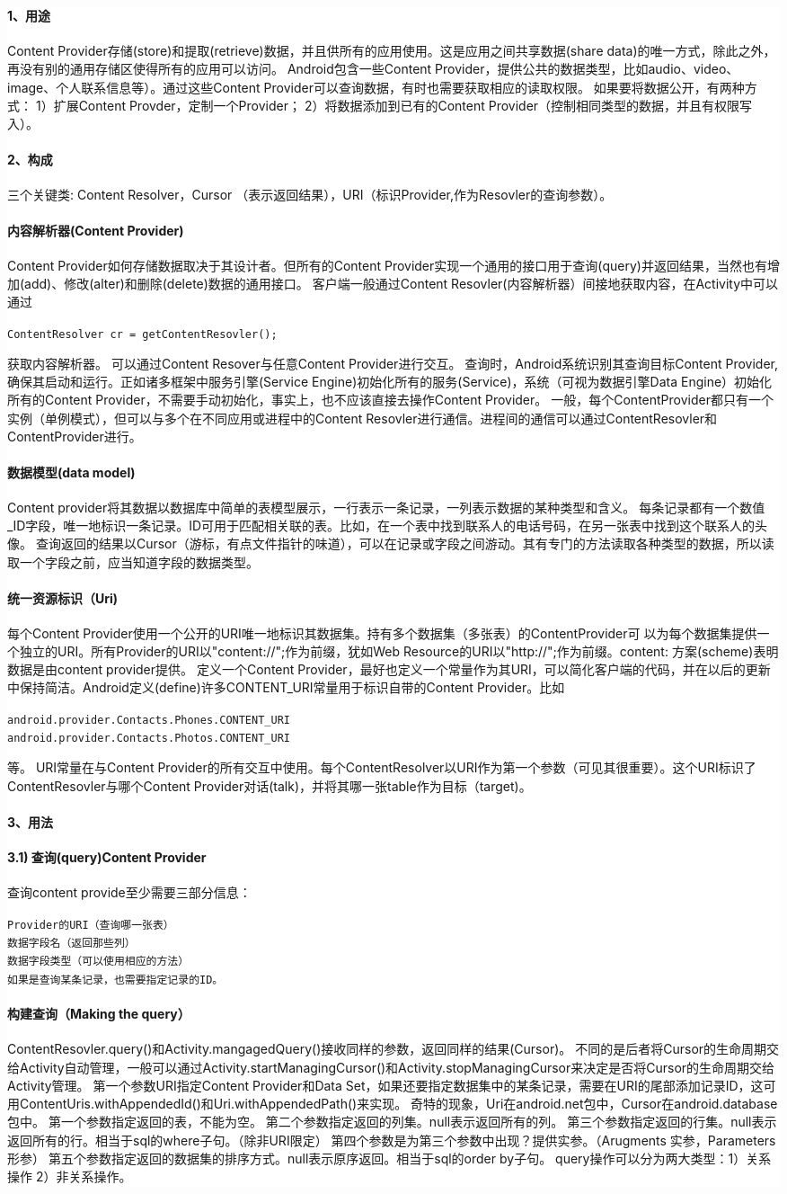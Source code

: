 #### 1、用途 
Content Provider存储(store)和提取(retrieve)数据，并且供所有的应用使用。这是应用之间共享数据(share data)的唯一方式，除此之外，再没有别的通用存储区使得所有的应用可以访问。 
Android包含一些Content Provider，提供公共的数据类型，比如audio、video、image、个人联系信息等）。通过这些Content Provider可以查询数据，有时也需要获取相应的读取权限。 
如果要将数据公开，有两种方式：
1）扩展Content Provder，定制一个Provider；
2）将数据添加到已有的Content Provider（控制相同类型的数据，并且有权限写入）。 
#### 2、构成 
三个关键类: Content Resolver，Cursor （表示返回结果），URI（标识Provider,作为Resovler的查询参数）。 
#### 内容解析器(Content Provider) 
Content Provider如何存储数据取决于其设计者。但所有的Content Provider实现一个通用的接口用于查询(query)并返回结果，当然也有增加(add)、修改(alter)和删除(delete)数据的通用接口。 
客户端一般通过Content Resovler(内容解析器）间接地获取内容，在Activity中可以通过
```  
ContentResolver cr = getContentResovler(); 
```
获取内容解析器。 
可以通过Content Resover与任意Content Provider进行交互。 
查询时，Android系统识别其查询目标Content Provider,确保其启动和运行。正如诸多框架中服务引擎(Service Engine)初始化所有的服务(Service)，系统（可视为数据引擎Data Engine）初始化所有的Content Provider，不需要手动初始化，事实上，也不应该直接去操作Content Provider。 
一般，每个ContentProvider都只有一个实例（单例模式），但可以与多个在不同应用或进程中的Content Resovler进行通信。进程间的通信可以通过ContentResovler和ContentProvider进行。 
#### 数据模型(data model) 
Content provider将其数据以数据库中简单的表模型展示，一行表示一条记录，一列表示数据的某种类型和含义。 
每条记录都有一个数值_ID字段，唯一地标识一条记录。ID可用于匹配相关联的表。比如，在一个表中找到联系人的电话号码，在另一张表中找到这个联系人的头像。 
查询返回的结果以Cursor（游标，有点文件指针的味道），可以在记录或字段之间游动。其有专门的方法读取各种类型的数据，所以读取一个字段之前，应当知道字段的数据类型。 
#### 统一资源标识（Uri) 
每个Content Provider使用一个公开的URI唯一地标识其数据集。持有多个数据集（多张表）的ContentProvider可 
以为每个数据集提供一个独立的URI。所有Provider的URI以"content://";作为前缀，犹如Web Resource的URI以"http://";作为前缀。content: 方案(scheme)表明数据是由content provider提供。 
定义一个Content Provider，最好也定义一个常量作为其URI，可以简化客户端的代码，并在以后的更新中保持简洁。Android定义(define)许多CONTENT_URI常量用于标识自带的Content Provider。比如
```  
android.provider.Contacts.Phones.CONTENT_URI
android.provider.Contacts.Photos.CONTENT_URI
```
等。 
URI常量在与Content Provider的所有交互中使用。每个ContentResolver以URI作为第一个参数（可见其很重要）。这个URI标识了ContentResovler与哪个Content Provider对话(talk)，并将其哪一张table作为目标（target)。 
#### 3、用法 
#### 3.1) 查询(query)Content Provider 
查询content provide至少需要三部分信息： 
```  
Provider的URI（查询哪一张表） 
数据字段名（返回那些列） 
数据字段类型（可以使用相应的方法） 
如果是查询某条记录，也需要指定记录的ID。 
```
#### 构建查询（Making the query） 
ContentResovler.query()和Activity.mangagedQuery()接收同样的参数，返回同样的结果(Cursor)。 
不同的是后者将Cursor的生命周期交给Activity自动管理，一般可以通过Activity.startManagingCursor()和Activity.stopManagingCursor来决定是否将Cursor的生命周期交给Activity管理。 
第一个参数URI指定Content Provider和Data Set，如果还要指定数据集中的某条记录，需要在URI的尾部添加记录ID，这可用ContentUris.withAppendedId()和Uri.withAppendedPath()来实现。 
奇特的现象，Uri在android.net包中，Cursor在android.database包中。 
第一个参数指定返回的表，不能为空。 
第二个参数指定返回的列集。null表示返回所有的列。 
第三个参数指定返回的行集。null表示返回所有的行。相当于sql的where子句。（除非URI限定） 
第四个参数是为第三个参数中出现？提供实参。（Arugments 实参，Parameters 形参） 
第五个参数指定返回的数据集的排序方式。null表示原序返回。相当于sql的order by子句。 
query操作可以分为两大类型：1）关系操作 2）非关系操作。 